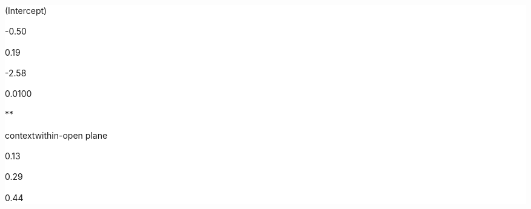 <tbody>

<tr>

<td style="text-align:left;">

(Intercept)

</td>

<td style="text-align:right;">

\-0.50

</td>

<td style="text-align:right;">

0.19

</td>

<td style="text-align:right;">

\-2.58

</td>

<td style="text-align:right;">

0.0100

</td>

<td style="text-align:left;">

\*\*

</td>

</tr>

<tr>

<td style="text-align:left;">

contextwithin-open plane

</td>

<td style="text-align:right;">

0.13

</td>

<td style="text-align:right;">

0.29

</td>

<td style="text-align:right;">

0.44
